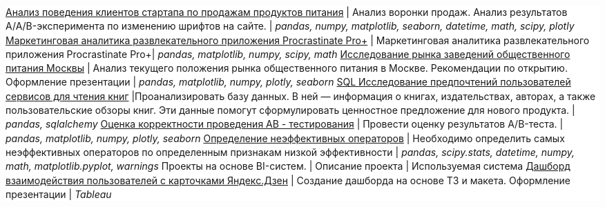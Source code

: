 [Анализ поведения клиентов стартапа по продажам продуктов питания](https://github.com/kozikoffartem/Yandex.Praktikum/tree/main/Анализ%20поведения%20клиентов%20стартапа%20по%20продажам%20продуктов%20питания) | Анализ воронки продаж. Анализ результатов A/A/B-эксперимента по изменению шрифтов на сайте. | *pandas, numpy, matplotlib, seaborn, datetime, math, scipy, plotly*
[Маркетинговая аналитика развлекательного приложения Procrastinate Pro+](https://github.com/kozikoffartem/Yandex.Praktikum/tree/main/Маркетинговая%20аналитика%20развлекательного%20приложения%20Procrastinate%20Pro%2B) | Маркетинговая аналитика развлекательного приложения Procrastinate Pro+| *pandas, matplotlib, numpy, scipy, math*
[Исследование рынка заведений общественного питания Москвы](https://github.com/kozikoffartem/Yandex.Praktikum/tree/main/Исследование%20рынка%20общественного%20питания) | Анализ текущего положения рынка общественного питания в Москве. Рекомендации по открытию. Оформление презентации | *pandas, matplotlib, numpy, plotly, seaborn*
[SQL Исследование предпочтений пользователей сервисов для чтения книг](https://github.com/kozikoffartem/Yandex.Praktikum/tree/main/SQL%20Исследование%20предпочтений%20пользователей%20сервисов%20для%20чтения%20книг) |Проанализировать базу данных. В ней — информация о книгах, издательствах, авторах, а также пользовательские обзоры книг. Эти данные помогут сформулировать ценностное предложение для нового продукта. | *pandas, sqlalchemy*
[Оценка корректности проведения AB - тестирования](https://github.com/kozikoffartem/Yandex.Praktikum/tree/main/Оценка%20корректности%20проведения%20AB%20-%20тестирования) | Провести оценку результатов A/B-теста. | *pandas, matplotlib, numpy, plotly, seaborn*
[Определение неэффективных операторов](https://github.com/kozikoffartem/Yandex.Praktikum/tree/main/Определение%20неэффективных%20операторов) | Необходимо определить самых неэффективных операторов по определенным признакам низкой эффективности | *pandas, scipy.stats, datetime, numpy, math, matplotlib.pyplot, warnings*
Проекты на основе BI-систем.       | Описание проекта | Используемая система
[Дашборд взаимодействия пользователей с карточками Яндекс.Дзен](https://github.com/kozikoffartem/Yandex.Practikum/tree/main/Дашборд%20Tableau) | Создание дашборда на основе ТЗ и макета. Оформление презентации | *Tableau* 



 
 

